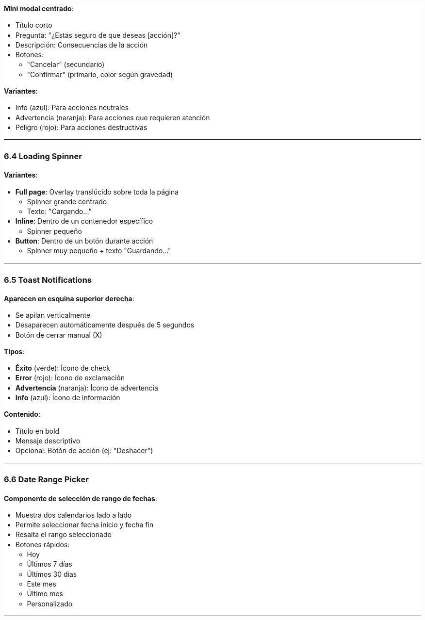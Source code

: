 **Mini modal centrado**:
- Título corto
- Pregunta: "¿Estás seguro de que deseas [acción]?"
- Descripción: Consecuencias de la acción
- Botones:
  - "Cancelar" (secundario)
  - "Confirmar" (primario, color según gravedad)

**Variantes**:
- Info (azul): Para acciones neutrales
- Advertencia (naranja): Para acciones que requieren atención
- Peligro (rojo): Para acciones destructivas

---

### 6.4 Loading Spinner

**Variantes**:
- **Full page**: Overlay translúcido sobre toda la página
  - Spinner grande centrado
  - Texto: "Cargando..."
- **Inline**: Dentro de un contenedor específico
  - Spinner pequeño
- **Button**: Dentro de un botón durante acción
  - Spinner muy pequeño + texto "Guardando..."

---

### 6.5 Toast Notifications

**Aparecen en esquina superior derecha**:
- Se apilan verticalmente
- Desaparecen automáticamente después de 5 segundos
- Botón de cerrar manual (X)

**Tipos**:
- **Éxito** (verde): Ícono de check
- **Error** (rojo): Ícono de exclamación
- **Advertencia** (naranja): Ícono de advertencia
- **Info** (azul): Ícono de información

**Contenido**:
- Título en bold
- Mensaje descriptivo
- Opcional: Botón de acción (ej: "Deshacer")

---

### 6.6 Date Range Picker

**Componente de selección de rango de fechas**:
- Muestra dos calendarios lado a lado
- Permite seleccionar fecha inicio y fecha fin
- Resalta el rango seleccionado
- Botones rápidos:
  - Hoy
  - Últimos 7 días
  - Últimos 30 días
  - Este mes
  - Último mes
  - Personalizado

---